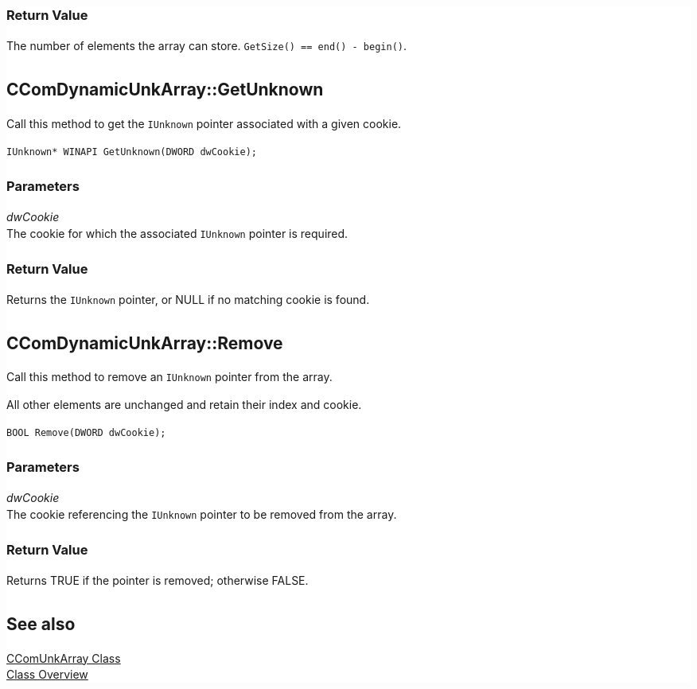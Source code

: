 ### Return Value

The number of elements the array can store. `GetSize() == end() - begin()`.

## <a name="getunknown"></a> CComDynamicUnkArray::GetUnknown

Call this method to get the `IUnknown` pointer associated with a given cookie.

```
IUnknown* WINAPI GetUnknown(DWORD dwCookie);
```

### Parameters

*dwCookie*<br/>
The cookie for which the associated `IUnknown` pointer is required.

### Return Value

Returns the `IUnknown` pointer, or NULL if no matching cookie is found.

## <a name="remove"></a> CComDynamicUnkArray::Remove

Call this method to remove an `IUnknown` pointer from the array.

All other elements are unchanged and retain their index and cookie.

```
BOOL Remove(DWORD dwCookie);
```

### Parameters

*dwCookie*<br/>
The cookie referencing the `IUnknown` pointer to be removed from the array.

### Return Value

Returns TRUE if the pointer is removed; otherwise FALSE.

## See also

[CComUnkArray Class](../../atl/reference/ccomunkarray-class.md)<br/>
[Class Overview](../../atl/atl-class-overview.md)
